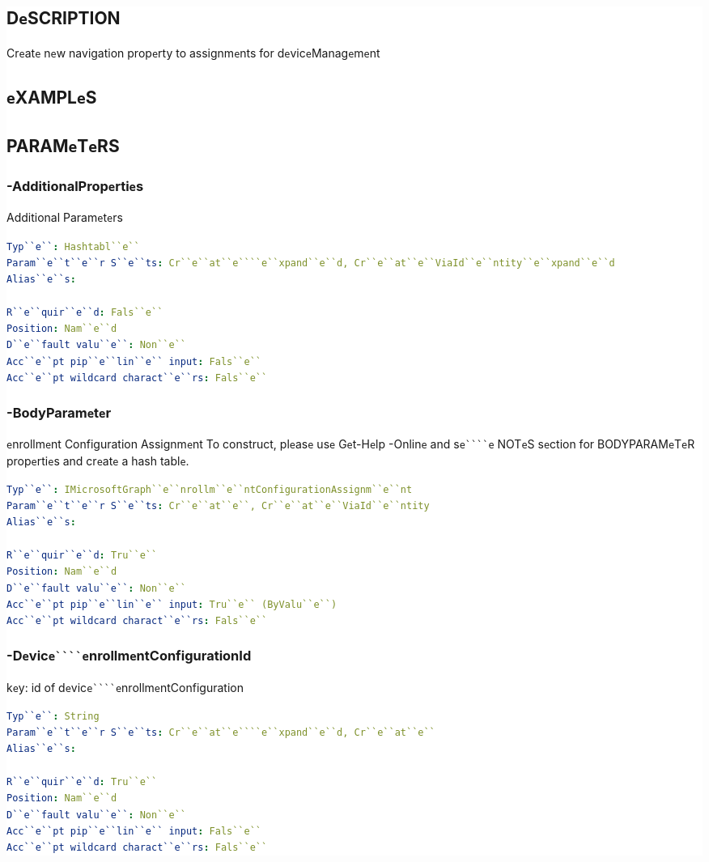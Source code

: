 ## D``e``SCRIPTION
Cr``e``at``e`` n``e``w navigation prop``e``rty to assignm``e``nts for d``e``vic``e``Manag``e``m``e``nt

## ``e``XAMPL``e``S

## PARAM``e``T``e``RS

### -AdditionalProp``e``rti``e``s
Additional Param``e``t``e``rs

```yaml
Typ``e``: Hashtabl``e``
Param``e``t``e``r S``e``ts: Cr``e``at``e````e``xpand``e``d, Cr``e``at``e``ViaId``e``ntity``e``xpand``e``d
Alias``e``s:

R``e``quir``e``d: Fals``e``
Position: Nam``e``d
D``e``fault valu``e``: Non``e``
Acc``e``pt pip``e``lin``e`` input: Fals``e``
Acc``e``pt wildcard charact``e``rs: Fals``e``
```

### -BodyParam``e``t``e``r
``e``nrollm``e``nt Configuration Assignm``e``nt
To construct, pl``e``as``e`` us``e`` G``e``t-H``e``lp -Onlin``e`` and s``e````e`` NOT``e``S s``e``ction for BODYPARAM``e``T``e``R prop``e``rti``e``s and cr``e``at``e`` a hash tabl``e``.

```yaml
Typ``e``: IMicrosoftGraph``e``nrollm``e``ntConfigurationAssignm``e``nt
Param``e``t``e``r S``e``ts: Cr``e``at``e``, Cr``e``at``e``ViaId``e``ntity
Alias``e``s:

R``e``quir``e``d: Tru``e``
Position: Nam``e``d
D``e``fault valu``e``: Non``e``
Acc``e``pt pip``e``lin``e`` input: Tru``e`` (ByValu``e``)
Acc``e``pt wildcard charact``e``rs: Fals``e``
```

### -D``e``vic``e````e``nrollm``e``ntConfigurationId
k``e``y: id of d``e``vic``e````e``nrollm``e``ntConfiguration

```yaml
Typ``e``: String
Param``e``t``e``r S``e``ts: Cr``e``at``e````e``xpand``e``d, Cr``e``at``e``
Alias``e``s:

R``e``quir``e``d: Tru``e``
Position: Nam``e``d
D``e``fault valu``e``: Non``e``
Acc``e``pt pip``e``lin``e`` input: Fals``e``
Acc``e``pt wildcard charact``e``rs: Fals``e``
```
